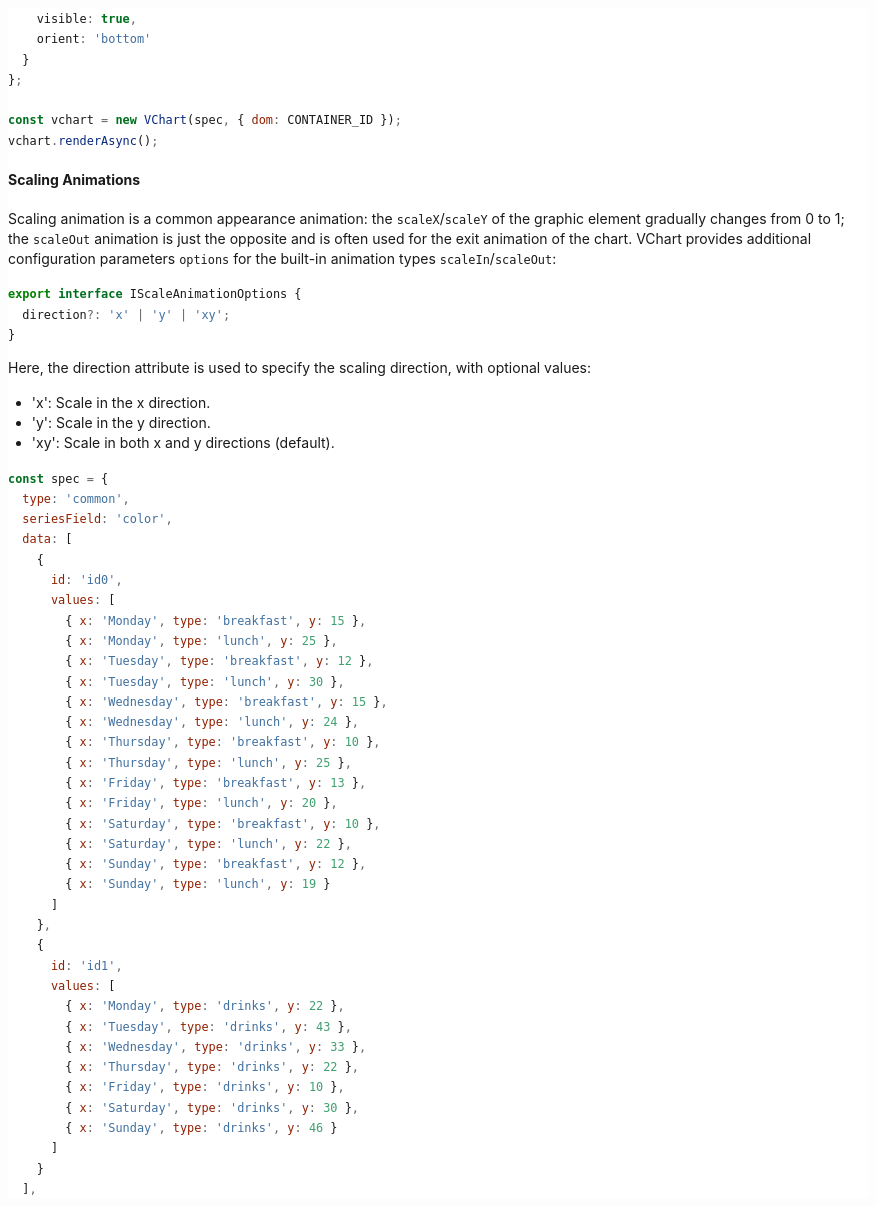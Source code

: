 ```javascript livedemo
    visible: true,
    orient: 'bottom'
  }
};

const vchart = new VChart(spec, { dom: CONTAINER_ID });
vchart.renderAsync();
```

#### Scaling Animations

Scaling animation is a common appearance animation: the `scaleX`/`scaleY` of the graphic element gradually changes from 0 to 1; the `scaleOut` animation is just the opposite and is often used for the exit animation of the chart.
VChart provides additional configuration parameters `options` for the built-in animation types `scaleIn`/`scaleOut`:

```ts
export interface IScaleAnimationOptions {
  direction?: 'x' | 'y' | 'xy';
}
```

Here, the direction attribute is used to specify the scaling direction, with optional values:

- 'x': Scale in the x direction.
- 'y': Scale in the y direction.
- 'xy': Scale in both x and y directions (default).

```javascript livedemo
const spec = {
  type: 'common',
  seriesField: 'color',
  data: [
    {
      id: 'id0',
      values: [
        { x: 'Monday', type: 'breakfast', y: 15 },
        { x: 'Monday', type: 'lunch', y: 25 },
        { x: 'Tuesday', type: 'breakfast', y: 12 },
        { x: 'Tuesday', type: 'lunch', y: 30 },
        { x: 'Wednesday', type: 'breakfast', y: 15 },
        { x: 'Wednesday', type: 'lunch', y: 24 },
        { x: 'Thursday', type: 'breakfast', y: 10 },
        { x: 'Thursday', type: 'lunch', y: 25 },
        { x: 'Friday', type: 'breakfast', y: 13 },
        { x: 'Friday', type: 'lunch', y: 20 },
        { x: 'Saturday', type: 'breakfast', y: 10 },
        { x: 'Saturday', type: 'lunch', y: 22 },
        { x: 'Sunday', type: 'breakfast', y: 12 },
        { x: 'Sunday', type: 'lunch', y: 19 }
      ]
    },
    {
      id: 'id1',
      values: [
        { x: 'Monday', type: 'drinks', y: 22 },
        { x: 'Tuesday', type: 'drinks', y: 43 },
        { x: 'Wednesday', type: 'drinks', y: 33 },
        { x: 'Thursday', type: 'drinks', y: 22 },
        { x: 'Friday', type: 'drinks', y: 10 },
        { x: 'Saturday', type: 'drinks', y: 30 },
        { x: 'Sunday', type: 'drinks', y: 46 }
      ]
    }
  ],
```